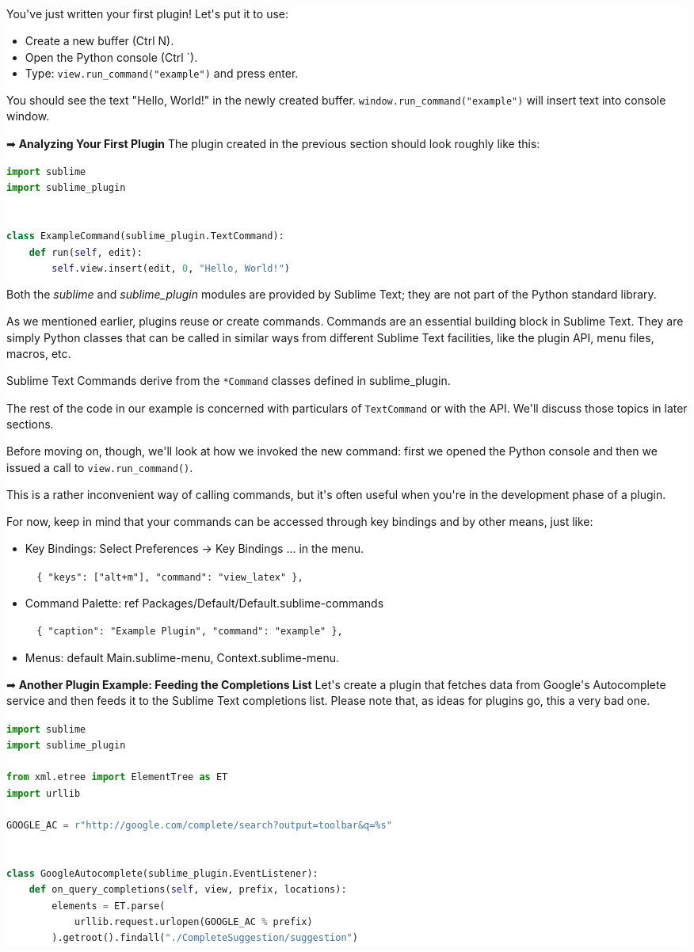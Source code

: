 You've just written your first plugin! Let's put it to use:

- Create a new buffer (Ctrl N).
- Open the Python console (Ctrl `).
- Type: `view.run_command("example")` and press enter.

You should see the text "Hello, World!" in the newly created buffer. `window.run_command("example")` will insert text into console window.

➡ **Analyzing Your First Plugin**
The plugin created in the previous section should look roughly like this:

```py
import sublime
import sublime_plugin


class ExampleCommand(sublime_plugin.TextCommand):
    def run(self, edit):
        self.view.insert(edit, 0, "Hello, World!")
```

Both the *sublime* and *sublime_plugin* modules are provided by Sublime Text; they are not part of the Python standard library.

As we mentioned earlier, plugins reuse or create commands. Commands are an essential building block in Sublime Text. They are simply Python classes that can be called in similar ways from different Sublime Text facilities, like the plugin API, menu files, macros, etc.

Sublime Text Commands derive from the `*Command` classes defined in sublime_plugin.

The rest of the code in our example is concerned with particulars of `TextCommand` or with the API. We'll discuss those topics in later sections.

Before moving on, though, we'll look at how we invoked the new command: first we opened the Python console and then we issued a call to `view.run_command()`.

This is a rather inconvenient way of calling commands, but it's often useful when you're in the development phase of a plugin. 

For now, keep in mind that your commands can be accessed through key bindings and by other means, just like:

- Key Bindings: Select Preferences -> Key Bindings ... in the menu.

	    { "keys": ["alt+m"], "command": "view_latex" },

- Command Palette: ref Packages/Default/Default.sublime-commands

	    { "caption": "Example Plugin", "command": "example" },

- Menus: default Main.sublime-menu, Context.sublime-menu.


➡ **Another Plugin Example: Feeding the Completions List**
Let's create a plugin that fetches data from Google's Autocomplete service and then feeds it to the Sublime Text completions list. Please note that, as ideas for plugins go, this a very bad one.

```py
import sublime
import sublime_plugin

from xml.etree import ElementTree as ET
import urllib

GOOGLE_AC = r"http://google.com/complete/search?output=toolbar&q=%s"


class GoogleAutocomplete(sublime_plugin.EventListener):
    def on_query_completions(self, view, prefix, locations):
        elements = ET.parse(
            urllib.request.urlopen(GOOGLE_AC % prefix)
        ).getroot().findall("./CompleteSuggestion/suggestion")
```